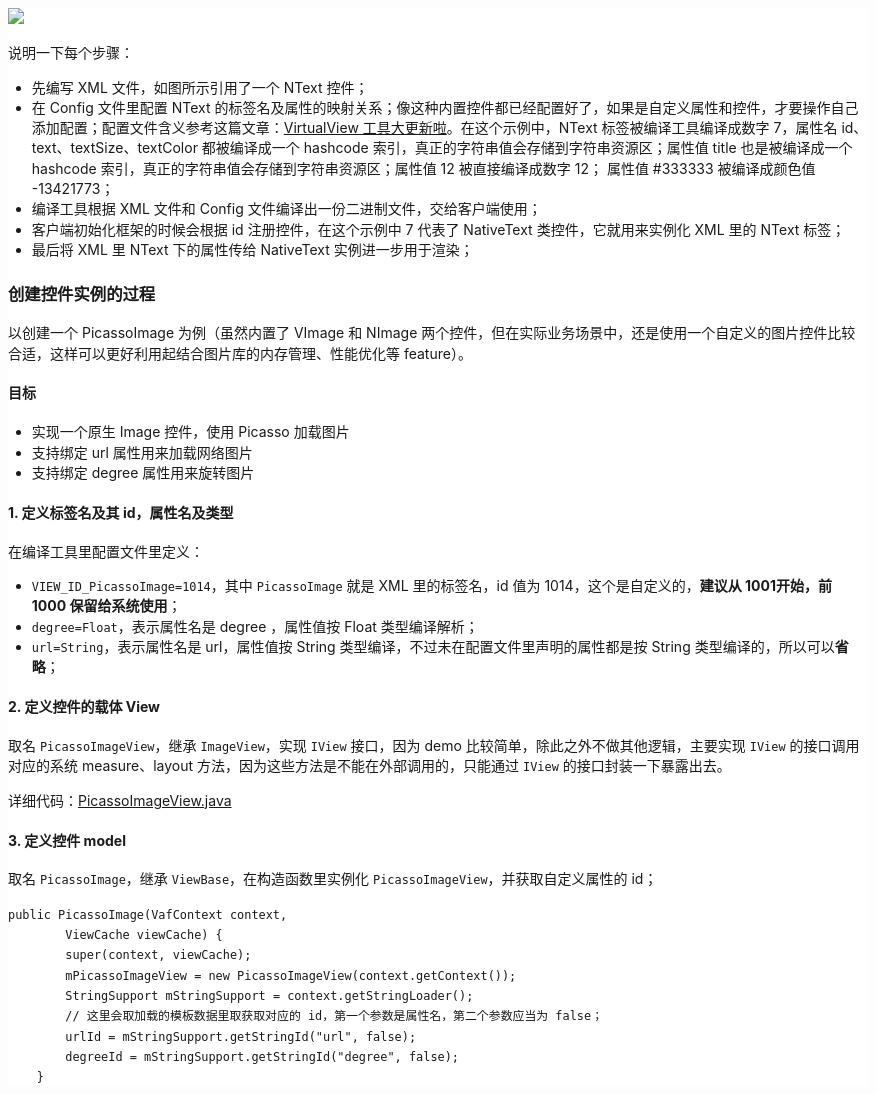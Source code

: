 ![](https://gw.alicdn.com/tfs/TB1CNHYdWmWBuNjy1XaXXXCbXXa-1024-768.jpg)

说明一下每个步骤：

+ 先编写 XML 文件，如图所示引用了一个 NText 控件；
+ 在 Config 文件里配置 NText 的标签名及属性的映射关系；像这种内置控件都已经配置好了，如果是自定义属性和控件，才要操作自己添加配置；配置文件含义参考这篇文章：[VirtualView 工具大更新啦](http://pingguohe.net/2018/01/23/virtualview-tool.html)。在这个示例中，NText 标签被编译工具编译成数字 7，属性名 id、text、textSize、textColor 都被编译成一个 hashcode 索引，真正的字符串值会存储到字符串资源区；属性值 title 也是被编译成一个 hashcode 索引，真正的字符串值会存储到字符串资源区；属性值 12 被直接编译成数字 12； 属性值 #333333 被编译成颜色值 -13421773；
+ 编译工具根据 XML 文件和 Config 文件编译出一份二进制文件，交给客户端使用；
+ 客户端初始化框架的时候会根据 id 注册控件，在这个示例中 7 代表了 NativeText 类控件，它就用来实例化 XML 里的 NText 标签；
+ 最后将 XML 里 NText 下的属性传给 NativeText 实例进一步用于渲染；

### 创建控件实例的过程

以创建一个 PicassoImage 为例（虽然内置了 VImage 和 NImage 两个控件，但在实际业务场景中，还是使用一个自定义的图片控件比较合适，这样可以更好利用起结合图片库的内存管理、性能优化等 feature）。

#### 目标

+ 实现一个原生 Image 控件，使用 Picasso 加载图片
+ 支持绑定 url 属性用来加载网络图片
+ 支持绑定 degree 属性用来旋转图片

#### 1. 定义标签名及其 id，属性名及类型

在编译工具里配置文件里定义：

+ `VIEW_ID_PicassoImage=1014`，其中 `PicassoImage` 就是 XML 里的标签名，id 值为 1014，这个是自定义的，**建议从 1001开始，前 1000 保留给系统使用**；
+ `degree=Float`，表示属性名是 degree ，属性值按 Float 类型编译解析；
+ `url=String`，表示属性名是 url，属性值按 String 类型编译，不过未在配置文件里声明的属性都是按 String 类型编译的，所以可以**省略**；

#### 2. 定义控件的载体 View

取名 `PicassoImageView`，继承 `ImageView`，实现 `IView` 接口，因为 demo 比较简单，除此之外不做其他逻辑，主要实现 `IView` 的接口调用对应的系统 measure、layout 方法，因为这些方法是不能在外部调用的，只能通过 `IView` 的接口封装一下暴露出去。

详细代码：[PicassoImageView.java](https://github.com/alibaba/Virtualview-Android/blob/master/app/src/main/java/com/tmall/wireless/virtualviewdemo/custom/PicassoImageView.java)

#### 3. 定义控件 model 

取名 `PicassoImage`，继承 `ViewBase`，在构造函数里实例化 `PicassoImageView`，并获取自定义属性的 id；

```
public PicassoImage(VafContext context,
        ViewCache viewCache) {
        super(context, viewCache);
        mPicassoImageView = new PicassoImageView(context.getContext());
        StringSupport mStringSupport = context.getStringLoader();
        // 这里会取加载的模板数据里取获取对应的 id，第一个参数是属性名，第二个参数应当为 false；
        urlId = mStringSupport.getStringId("url", false);
        degreeId = mStringSupport.getStringId("degree", false);
    }
```
